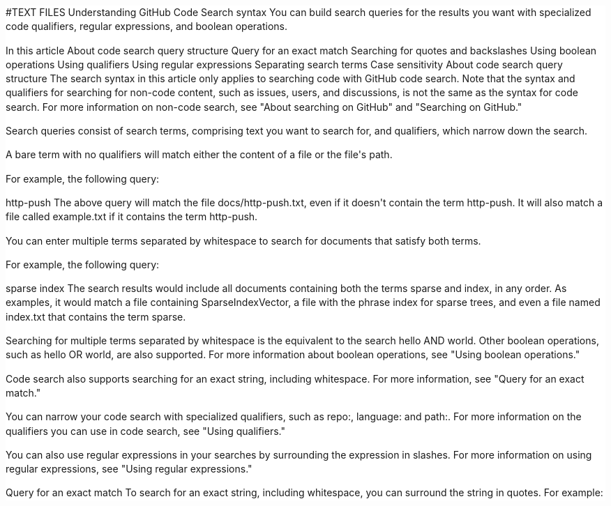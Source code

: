 #TEXT FILES
Understanding GitHub Code Search syntax
You can build search queries for the results you want with specialized code qualifiers, regular expressions, and boolean operations.

In this article
About code search query structure
Query for an exact match
Searching for quotes and backslashes
Using boolean operations
Using qualifiers
Using regular expressions
Separating search terms
Case sensitivity
About code search query structure
The search syntax in this article only applies to searching code with GitHub code search. Note that the syntax and qualifiers for searching for non-code content, such as issues, users, and discussions, is not the same as the syntax for code search. For more information on non-code search, see "About searching on GitHub" and "Searching on GitHub."

Search queries consist of search terms, comprising text you want to search for, and qualifiers, which narrow down the search.

A bare term with no qualifiers will match either the content of a file or the file's path.

For example, the following query:

http-push
The above query will match the file docs/http-push.txt, even if it doesn't contain the term http-push. It will also match a file called example.txt if it contains the term http-push.

You can enter multiple terms separated by whitespace to search for documents that satisfy both terms.

For example, the following query:

sparse index
The search results would include all documents containing both the terms sparse and index, in any order. As examples, it would match a file containing SparseIndexVector, a file with the phrase index for sparse trees, and even a file named index.txt that contains the term sparse.

Searching for multiple terms separated by whitespace is the equivalent to the search hello AND world. Other boolean operations, such as hello OR world, are also supported. For more information about boolean operations, see "Using boolean operations."

Code search also supports searching for an exact string, including whitespace. For more information, see "Query for an exact match."

You can narrow your code search with specialized qualifiers, such as repo:, language: and path:. For more information on the qualifiers you can use in code search, see "Using qualifiers."

You can also use regular expressions in your searches by surrounding the expression in slashes. For more information on using regular expressions, see "Using regular expressions."

Query for an exact match
To search for an exact string, including whitespace, you can surround the string in quotes. For example:
